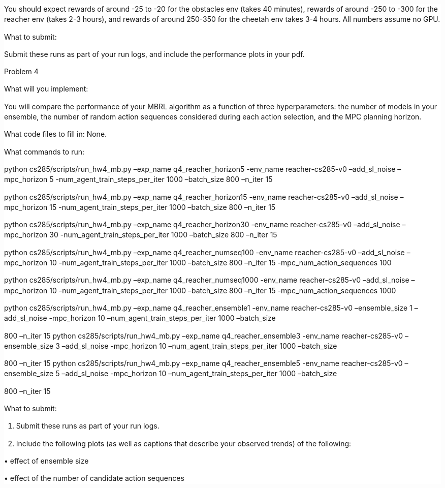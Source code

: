 You should expect rewards of around -25 to -20 for the obstacles env (takes 40 minutes), rewards of around -250 to -300 for the reacher env (takes 2-3 hours), and rewards of around 250-350 for the cheetah env takes 3-4 hours. All numbers assume no GPU.

What to submit:

Submit these runs as part of your run logs, and include the performance plots in your pdf.

Problem 4

What will you implement:

You will compare the performance of your MBRL algorithm as a function of three hyperparameters: the number of models in your ensemble, the number of random action sequences considered during each action selection, and the MPC planning horizon.

What code files to fill in: None.

What commands to run:

python cs285/scripts/run_hw4_mb.py –exp_name q4_reacher_horizon5 -env_name reacher-cs285-v0 –add_sl_noise –mpc_horizon 5 -num_agent_train_steps_per_iter 1000 –batch_size 800 –n_iter 15

python cs285/scripts/run_hw4_mb.py –exp_name q4_reacher_horizon15 -env_name reacher-cs285-v0 –add_sl_noise –mpc_horizon 15 -num_agent_train_steps_per_iter 1000 –batch_size 800 –n_iter 15

python cs285/scripts/run_hw4_mb.py –exp_name q4_reacher_horizon30 -env_name reacher-cs285-v0 –add_sl_noise –mpc_horizon 30 -num_agent_train_steps_per_iter 1000 –batch_size 800 –n_iter 15

python cs285/scripts/run_hw4_mb.py –exp_name q4_reacher_numseq100 -env_name reacher-cs285-v0 –add_sl_noise –mpc_horizon 10 -num_agent_train_steps_per_iter 1000 –batch_size 800 –n_iter 15 -mpc_num_action_sequences 100

python cs285/scripts/run_hw4_mb.py –exp_name q4_reacher_numseq1000 -env_name reacher-cs285-v0 –add_sl_noise –mpc_horizon 10 -num_agent_train_steps_per_iter 1000 –batch_size 800 –n_iter 15 -mpc_num_action_sequences 1000

python cs285/scripts/run_hw4_mb.py –exp_name q4_reacher_ensemble1 -env_name reacher-cs285-v0 –ensemble_size 1 –add_sl_noise -mpc_horizon 10 –num_agent_train_steps_per_iter 1000 –batch_size

800 –n_iter 15 python cs285/scripts/run_hw4_mb.py –exp_name q4_reacher_ensemble3 -env_name reacher-cs285-v0 –ensemble_size 3 –add_sl_noise -mpc_horizon 10 –num_agent_train_steps_per_iter 1000 –batch_size

800 –n_iter 15 python cs285/scripts/run_hw4_mb.py –exp_name q4_reacher_ensemble5 -env_name reacher-cs285-v0 –ensemble_size 5 –add_sl_noise -mpc_horizon 10 –num_agent_train_steps_per_iter 1000 –batch_size

800 –n_iter 15

What to submit:

1) Submit these runs as part of your run logs.

2) Include the following plots (as well as captions that describe your observed trends) of the following:

• effect of ensemble size

• effect of the number of candidate action sequences
